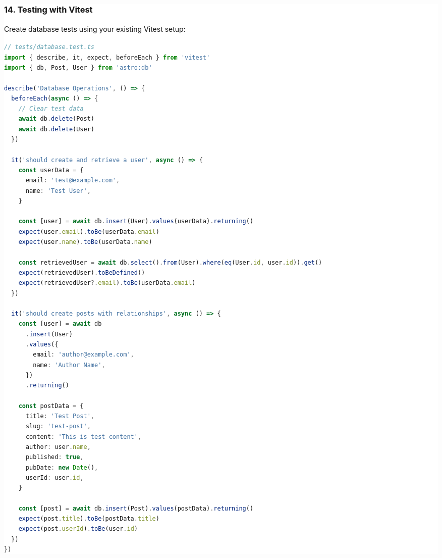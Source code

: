 ### 14. Testing with Vitest

Create database tests using your existing Vitest setup:

```typescript
// tests/database.test.ts
import { describe, it, expect, beforeEach } from 'vitest'
import { db, Post, User } from 'astro:db'

describe('Database Operations', () => {
  beforeEach(async () => {
    // Clear test data
    await db.delete(Post)
    await db.delete(User)
  })

  it('should create and retrieve a user', async () => {
    const userData = {
      email: 'test@example.com',
      name: 'Test User',
    }

    const [user] = await db.insert(User).values(userData).returning()
    expect(user.email).toBe(userData.email)
    expect(user.name).toBe(userData.name)

    const retrievedUser = await db.select().from(User).where(eq(User.id, user.id)).get()
    expect(retrievedUser).toBeDefined()
    expect(retrievedUser?.email).toBe(userData.email)
  })

  it('should create posts with relationships', async () => {
    const [user] = await db
      .insert(User)
      .values({
        email: 'author@example.com',
        name: 'Author Name',
      })
      .returning()

    const postData = {
      title: 'Test Post',
      slug: 'test-post',
      content: 'This is test content',
      author: user.name,
      published: true,
      pubDate: new Date(),
      userId: user.id,
    }

    const [post] = await db.insert(Post).values(postData).returning()
    expect(post.title).toBe(postData.title)
    expect(post.userId).toBe(user.id)
  })
})
```
